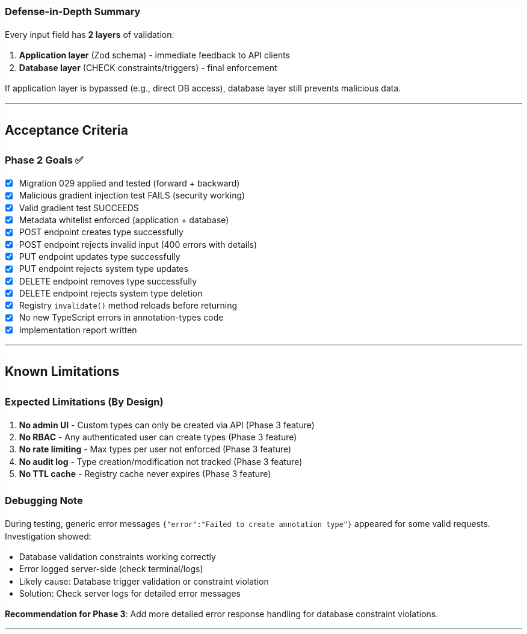 ### Defense-in-Depth Summary

Every input field has **2 layers** of validation:
1. **Application layer** (Zod schema) - immediate feedback to API clients
2. **Database layer** (CHECK constraints/triggers) - final enforcement

If application layer is bypassed (e.g., direct DB access), database layer still prevents malicious data.

---

## Acceptance Criteria

### Phase 2 Goals ✅

- [x] Migration 029 applied and tested (forward + backward)
- [x] Malicious gradient injection test FAILS (security working)
- [x] Valid gradient test SUCCEEDS
- [x] Metadata whitelist enforced (application + database)
- [x] POST endpoint creates type successfully
- [x] POST endpoint rejects invalid input (400 errors with details)
- [x] PUT endpoint updates type successfully
- [x] PUT endpoint rejects system type updates
- [x] DELETE endpoint removes type successfully
- [x] DELETE endpoint rejects system type deletion
- [x] Registry `invalidate()` method reloads before returning
- [x] No new TypeScript errors in annotation-types code
- [x] Implementation report written

---

## Known Limitations

### Expected Limitations (By Design)

1. **No admin UI** - Custom types can only be created via API (Phase 3 feature)
2. **No RBAC** - Any authenticated user can create types (Phase 3 feature)
3. **No rate limiting** - Max types per user not enforced (Phase 3 feature)
4. **No audit log** - Type creation/modification not tracked (Phase 3 feature)
5. **No TTL cache** - Registry cache never expires (Phase 3 feature)

### Debugging Note

During testing, generic error messages `{"error":"Failed to create annotation type"}` appeared for some valid requests. Investigation showed:
- Database validation constraints working correctly
- Error logged server-side (check terminal/logs)
- Likely cause: Database trigger validation or constraint violation
- Solution: Check server logs for detailed error messages

**Recommendation for Phase 3**: Add more detailed error response handling for database constraint violations.

---